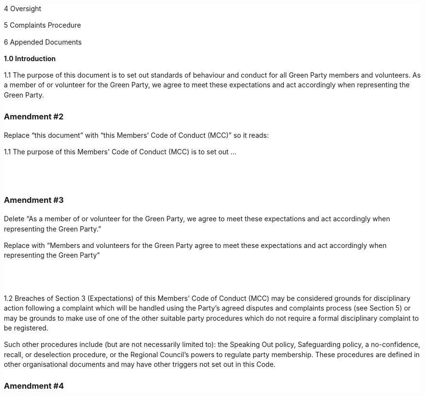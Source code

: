 4 Oversight

5 Complaints Procedure

6 Appended Documents

**1.0 Introduction**

1.1 The purpose of this document is to set out standards of behaviour and conduct for all Green Party members and volunteers. As a member of or volunteer for the Green Party, we agree to meet these expectations and act accordingly when representing the Green Party.


<div class="amendment amendment-tbd">
<div class="d-flex justify-content-between align-items-start">
<h3 id="amendment-2">Amendment #2</h3>
</div>
    
Replace “this document” with “this Members’ Code of Conduct (MCC)” so it reads:

1.1 The purpose of this Members' Code of Conduct (MCC) is to set out ...
  
</div>          
            

```
      
        
```


<div class="amendment amendment-tbd">
<div class="d-flex justify-content-between align-items-start">
<h3 id="amendment-3">Amendment #3</h3>
</div>
    
Delete “As a member of or volunteer for the Green Party, we agree to meet these expectations and act accordingly when representing the Green Party.”

Replace with “Members and volunteers for the Green Party agree to meet these expectations and act accordingly when representing the Green Party”
  
</div>          
            

```
      
        
```

1.2 Breaches of Section 3 (Expectations) of this Members’ Code of Conduct (MCC) may be considered grounds for disciplinary action following a complaint which will be handled using the Party’s agreed disputes and complaints process (see Section 5) or may be grounds to make use of one of the other suitable party procedures which do not require a formal disciplinary complaint to be registered.

Such other procedures include (but are not necessarily limited to): the Speaking Out policy, Safeguarding policy, a no-confidence, recall, or deselection procedure, or the Regional Council’s powers to regulate party membership. These procedures are defined in other organisational documents and may have other triggers not set out in this Code.


<div class="amendment amendment-tbd">
<div class="d-flex justify-content-between align-items-start">
<h3 id="amendment-4">Amendment #4</h3>
</div>
    